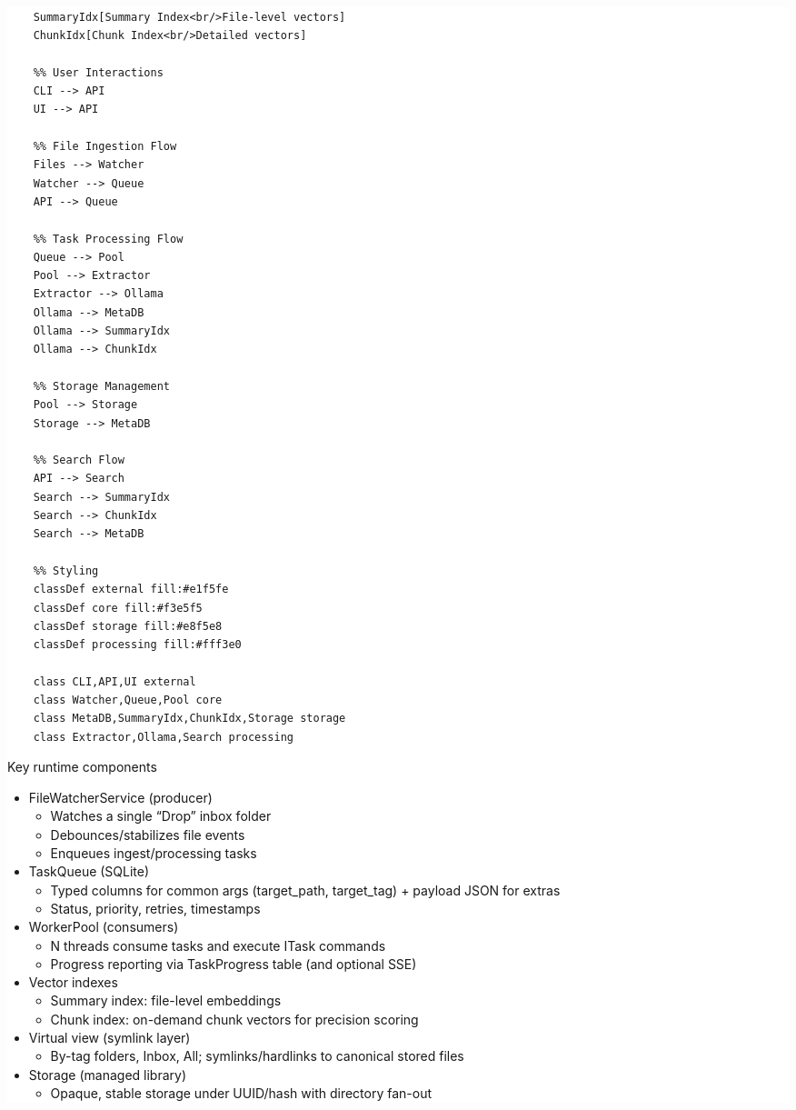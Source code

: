 ```mermaid
    SummaryIdx[Summary Index<br/>File-level vectors]
    ChunkIdx[Chunk Index<br/>Detailed vectors]
    
    %% User Interactions
    CLI --> API
    UI --> API
    
    %% File Ingestion Flow
    Files --> Watcher
    Watcher --> Queue
    API --> Queue
    
    %% Task Processing Flow
    Queue --> Pool
    Pool --> Extractor
    Extractor --> Ollama
    Ollama --> MetaDB
    Ollama --> SummaryIdx
    Ollama --> ChunkIdx
    
    %% Storage Management
    Pool --> Storage
    Storage --> MetaDB
    
    %% Search Flow
    API --> Search
    Search --> SummaryIdx
    Search --> ChunkIdx
    Search --> MetaDB
    
    %% Styling
    classDef external fill:#e1f5fe
    classDef core fill:#f3e5f5
    classDef storage fill:#e8f5e8
    classDef processing fill:#fff3e0
    
    class CLI,API,UI external
    class Watcher,Queue,Pool core
    class MetaDB,SummaryIdx,ChunkIdx,Storage storage
    class Extractor,Ollama,Search processing
```

Key runtime components

- FileWatcherService (producer)
  - Watches a single “Drop” inbox folder
  - Debounces/stabilizes file events
  - Enqueues ingest/processing tasks
- TaskQueue (SQLite)
  - Typed columns for common args (target_path, target_tag) + payload JSON for extras
  - Status, priority, retries, timestamps
- WorkerPool (consumers)
  - N threads consume tasks and execute ITask commands
  - Progress reporting via TaskProgress table (and optional SSE)
- Vector indexes
  - Summary index: file-level embeddings
  - Chunk index: on-demand chunk vectors for precision scoring
- Virtual view (symlink layer)
  - By-tag folders, Inbox, All; symlinks/hardlinks to canonical stored files
- Storage (managed library)
  - Opaque, stable storage under UUID/hash with directory fan-out
